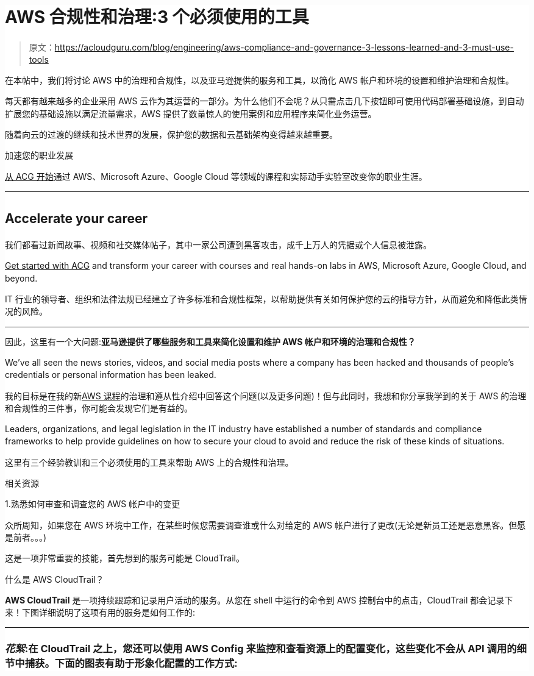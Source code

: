 # AWS 合规性和治理:3 个必须使用的工具

> 原文：<https://acloudguru.com/blog/engineering/aws-compliance-and-governance-3-lessons-learned-and-3-must-use-tools>

在本帖中，我们将讨论 AWS 中的治理和合规性，以及亚马逊提供的服务和工具，以简化 AWS 帐户和环境的设置和维护治理和合规性。

每天都有越来越多的企业采用 AWS 云作为其运营的一部分。为什么他们不会呢？从只需点击几下按钮即可使用代码部署基础设施，到自动扩展您的基础设施以满足流量需求，AWS 提供了数量惊人的使用案例和应用程序来简化业务运营。

随着向云的过渡的继续和技术世界的发展，保护您的数据和云基础架构变得越来越重要。

加速您的职业发展

[从 ACG 开始](https://acloudguru.com/pricing)通过 AWS、Microsoft Azure、Google Cloud 等领域的课程和实际动手实验室改变你的职业生涯。

* * *

## Accelerate your career

我们都看过新闻故事、视频和社交媒体帖子，其中一家公司遭到黑客攻击，成千上万人的凭据或个人信息被泄露。

[Get started with ACG](https://acloudguru.com/pricing) and transform your career with courses and real hands-on labs in AWS, Microsoft Azure, Google Cloud, and beyond.

IT 行业的领导者、组织和法律法规已经建立了许多标准和合规性框架，以帮助提供有关如何保护您的云的指导方针，从而避免和降低此类情况的风险。

* * *

因此，这里有一个大问题:**亚马逊提供了哪些服务和工具来简化设置和维护 AWS 帐户和环境的治理和合规性？**

We’ve all seen the news stories, videos, and social media posts where a company has been hacked and thousands of people’s credentials or personal information has been leaked.

我的目标是在我的新[AWS 课程](https://acloudguru.com/course/introduction-to-governance-and-compliance-on-aws)的治理和遵从性介绍中回答这个问题(以及更多问题)！但与此同时，我想和你分享我学到的关于 AWS 的治理和合规性的三件事，你可能会发现它们是有益的。

Leaders, organizations, and legal legislation in the IT industry have established a number of standards and compliance frameworks to help provide guidelines on how to secure your cloud to avoid and reduce the risk of these kinds of situations. 

这里有三个经验教训和三个必须使用的工具来帮助 AWS 上的合规性和治理。

相关资源

1.熟悉如何审查和调查您的 AWS 帐户中的变更

众所周知，如果您在 AWS 环境中工作，在某些时候您需要调查谁或什么对给定的 AWS 帐户进行了更改(无论是新员工还是恶意黑客。但愿是前者。。。)

这是一项非常重要的技能，首先想到的服务可能是 CloudTrail。

什么是 AWS CloudTrail？

**AWS CloudTrail** 是一项持续跟踪和记录用户活动的服务。从您在 shell 中运行的命令到 AWS 控制台中的点击，CloudTrail 都会记录下来！下图详细说明了这项有用的服务是如何工作的:

* * *

### *花絮*:在 CloudTrail 之上，您还可以使用 **AWS Config** 来监控和查看资源上的配置变化，这些变化不会从 API 调用的细节中捕获。下面的图表有助于形象化配置的工作方式:
